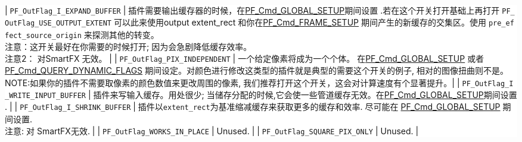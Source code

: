 | `PF_OutFlag_I_EXPAND_BUFFER`                 | 插件需要输出缓存器的时候，在[PF_Cmd_GLOBAL_SETUP](effect-basics/command-selectors)期间设置 .若在这个开关打开基础上再打开 `PF_OutFlag_USE_OUTPUT_EXTENT` 可以此来使用output extent_rect 和你在[PF_Cmd_FRAME_SETUP](effect-basics/command-selectors) 期间产生的新缓存的交集区。使用 `pre_effect_source_origin` 来探测其他的转变。 <br/>注意：这开关最好在你需要的时候打开; 因为会急剧降低缓存效率。 <br/>注意2： 对SmartFX 无效。  |
| `PF_OutFlag_PIX_INDEPENDENT`                 | 一个给定像素将成为一个个体。 在[PF_Cmd_GLOBAL_SETUP](effect-basics/command-selectors) 或者 [PF_Cmd_QUERY_DYNAMIC_FLAGS](effect-basics/command-selectors) 期间设定。对颜色进行修改这类型的插件就是典型的需要这个开关的例子, 相对的图像扭曲则不是。NOTE:如果你的插件不需要取像素的颜色数值来更改周围的像素, 我们推荐打开这个开关，这会对计算速度有个显著提升。|
| `PF_OutFlag_I_WRITE_INPUT_BUFFER`            | 插件来写输入缓存。用处很少; 当储存分配的时候,它会使一些管道缓存无效。在[PF_Cmd_GLOBAL_SETUP](effect-basics/command-selectors)期间设置 .                                                                                                                                                                                                                                                                                                                                                                                                                                                                                                                                                                                                                                                                                                                                                                                                                                                                                                                                                                                                                                                                      |
| `PF_OutFlag_I_SHRINK_BUFFER`                 | 插件以`extent_rect`为基准缩减缓存来获取更多的缓存和效率. 尽可能在 [PF_Cmd_GLOBAL_SETUP](effect-basics/command-selectors) 期间设置.<br/>注意: 对 SmartFX无效.                                                                                                                                                                                                                                                                                                                                                                                                                                                                                                                                                                                                                                                                                                                                                                                                                                                                                                                                                                                                                                                             |
| `PF_OutFlag_WORKS_IN_PLACE`                  | Unused.                                                                                                                                                                                                                                                                                                                                                                                                                                                                                                                                                                                                                                                                                                                                                                                                                                                                                                                                                                                                                                                                                                                                                                                                                                                                   |
| `PF_OutFlag_SQUARE_PIX_ONLY`                 | Unused.                                                                                                                                                                                                                                                                                                                                                                                                                                                                                                                                                                                                                                                                                                                                                                                                                                                                                                                                                                                                                                                                                                                                                                                                                                                                   |